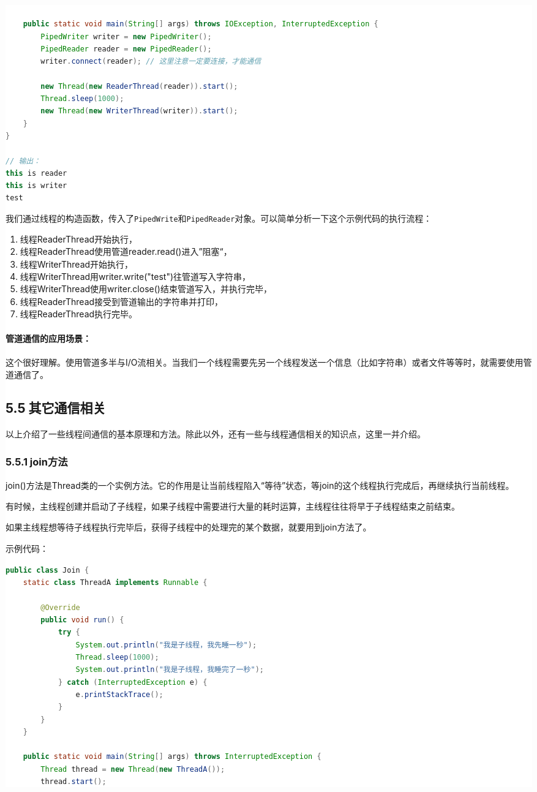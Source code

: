 ```java

    public static void main(String[] args) throws IOException, InterruptedException {
        PipedWriter writer = new PipedWriter();
        PipedReader reader = new PipedReader();
        writer.connect(reader); // 这里注意一定要连接，才能通信

        new Thread(new ReaderThread(reader)).start();
        Thread.sleep(1000);
        new Thread(new WriterThread(writer)).start();
    }
}

// 输出：
this is reader
this is writer
test
```

我们通过线程的构造函数，传入了`PipedWrite`和`PipedReader`对象。可以简单分析一下这个示例代码的执行流程：

1. 线程ReaderThread开始执行，
2. 线程ReaderThread使用管道reader.read()进入”阻塞“，
3. 线程WriterThread开始执行，
4. 线程WriterThread用writer.write("test")往管道写入字符串，
5. 线程WriterThread使用writer.close()结束管道写入，并执行完毕，
6. 线程ReaderThread接受到管道输出的字符串并打印，
7. 线程ReaderThread执行完毕。

#### 管道通信的应用场景：

这个很好理解。使用管道多半与I/O流相关。当我们一个线程需要先另一个线程发送一个信息（比如字符串）或者文件等等时，就需要使用管道通信了。



## 5.5 其它通信相关

以上介绍了一些线程间通信的基本原理和方法。除此以外，还有一些与线程通信相关的知识点，这里一并介绍。

### 5.5.1 join方法

join()方法是Thread类的一个实例方法。它的作用是让当前线程陷入“等待”状态，等join的这个线程执行完成后，再继续执行当前线程。

有时候，主线程创建并启动了子线程，如果子线程中需要进行大量的耗时运算，主线程往往将早于子线程结束之前结束。

如果主线程想等待子线程执行完毕后，获得子线程中的处理完的某个数据，就要用到join方法了。

示例代码：

```java
public class Join {
    static class ThreadA implements Runnable {

        @Override
        public void run() {
            try {
                System.out.println("我是子线程，我先睡一秒");
                Thread.sleep(1000);
                System.out.println("我是子线程，我睡完了一秒");
            } catch (InterruptedException e) {
                e.printStackTrace();
            }
        }
    }

    public static void main(String[] args) throws InterruptedException {
        Thread thread = new Thread(new ThreadA());
        thread.start();
```